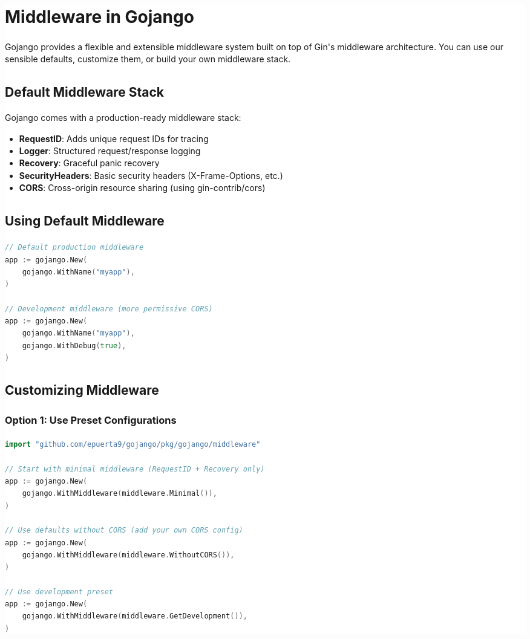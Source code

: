 # Middleware in Gojango

Gojango provides a flexible and extensible middleware system built on top of Gin's middleware architecture. You can use our sensible defaults, customize them, or build your own middleware stack.

## Default Middleware Stack

Gojango comes with a production-ready middleware stack:

- **RequestID**: Adds unique request IDs for tracing
- **Logger**: Structured request/response logging  
- **Recovery**: Graceful panic recovery
- **SecurityHeaders**: Basic security headers (X-Frame-Options, etc.)
- **CORS**: Cross-origin resource sharing (using gin-contrib/cors)

## Using Default Middleware

```go
// Default production middleware
app := gojango.New(
    gojango.WithName("myapp"),
)

// Development middleware (more permissive CORS)
app := gojango.New(
    gojango.WithName("myapp"),
    gojango.WithDebug(true),
)
```

## Customizing Middleware

### Option 1: Use Preset Configurations

```go
import "github.com/epuerta9/gojango/pkg/gojango/middleware"

// Start with minimal middleware (RequestID + Recovery only)
app := gojango.New(
    gojango.WithMiddleware(middleware.Minimal()),
)

// Use defaults without CORS (add your own CORS config)
app := gojango.New(
    gojango.WithMiddleware(middleware.WithoutCORS()),
)

// Use development preset
app := gojango.New(
    gojango.WithMiddleware(middleware.GetDevelopment()),
)
```
